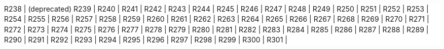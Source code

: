 R238   | (deprecated)
R239   |
R240   |
R241   |
R242   |
R243   |
R244 | 
R245 | 
R246 | 
R247 | 
R248 | 
R249 | 
R250 | 
R251 | 
R252 | 
R253 | 
R254 | 
R255 | 
R256 | 
R257 | 
R258 | 
R259 | 
R260 | 
R261 | 
R262 | 
R263 | 
R264 | 
R265 | 
R266 | 
R267 | 
R268 | 
R269 | 
R270 | 
R271 | 
R272 | 
R273 | 
R274 | 
R275 | 
R276 | 
R277 | 
R278 | 
R279 | 
R280 | 
R281 | 
R282 | 
R283 | 
R284 | 
R285 | 
R286 | 
R287 | 
R288 | 
R289 | 
R290 | 
R291 | 
R292 | 
R293 | 
R294 | 
R295 | 
R296 | 
R297 | 
R298 | 
R299 | 
R300 | 
R301 | 